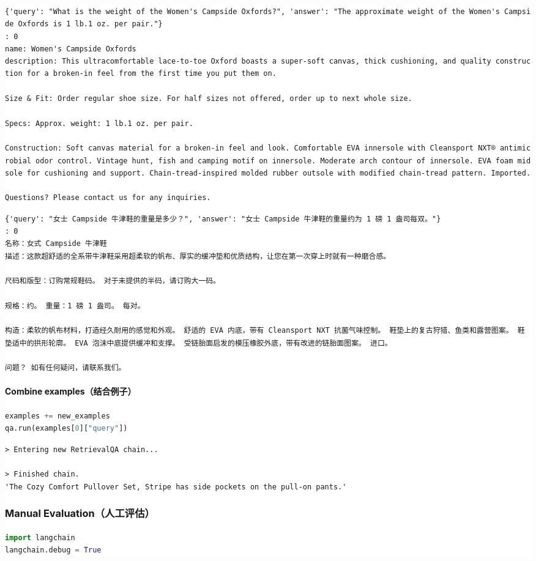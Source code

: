 ```
{'query': "What is the weight of the Women's Campside Oxfords?", 'answer': "The approximate weight of the Women's Campside Oxfords is 1 lb.1 oz. per pair."}
: 0
name: Women's Campside Oxfords
description: This ultracomfortable lace-to-toe Oxford boasts a super-soft canvas, thick cushioning, and quality construction for a broken-in feel from the first time you put them on. 

Size & Fit: Order regular shoe size. For half sizes not offered, order up to next whole size. 

Specs: Approx. weight: 1 lb.1 oz. per pair. 

Construction: Soft canvas material for a broken-in feel and look. Comfortable EVA innersole with Cleansport NXT® antimicrobial odor control. Vintage hunt, fish and camping motif on innersole. Moderate arch contour of innersole. EVA foam midsole for cushioning and support. Chain-tread-inspired molded rubber outsole with modified chain-tread pattern. Imported. 

Questions? Please contact us for any inquiries.
```

```
{'query': "女士 Campside 牛津鞋的重量是多少？", 'answer': "女士 Campside 牛津鞋的重量约为 1 磅 1 盎司每双。"}
: 0
名称：女式 Campside 牛津鞋
描述：这款超舒适的全系带牛津鞋采用超柔软的帆布、厚实的缓冲垫和优质结构，让您在第一次穿上时就有一种磨合感。

尺码和版型：订购常规鞋码。 对于未提供的半码，请订购大一码。

规格：约。 重量：1 磅 1 盎司。 每对。

构造：柔软的帆布材料，打造经久耐用的感觉和外观。 舒适的 EVA 内底，带有 Cleansport NXT 抗菌气味控制。 鞋垫上的复古狩猎、鱼类和露营图案。 鞋垫适中的拱形轮廓。 EVA 泡沫中底提供缓冲和支撑。 受链胎面启发的模压橡胶外底，带有改进的链胎面图案。 进口。

问题？ 如有任何疑问，请联系我们。
```

#### Combine examples（结合例子）

```py
examples += new_examples
qa.run(examples[0]["query"])
```

```
> Entering new RetrievalQA chain...

> Finished chain.
'The Cozy Comfort Pullover Set, Stripe has side pockets on the pull-on pants.'
```

### Manual Evaluation（人工评估）

```py
import langchain
langchain.debug = True
```
